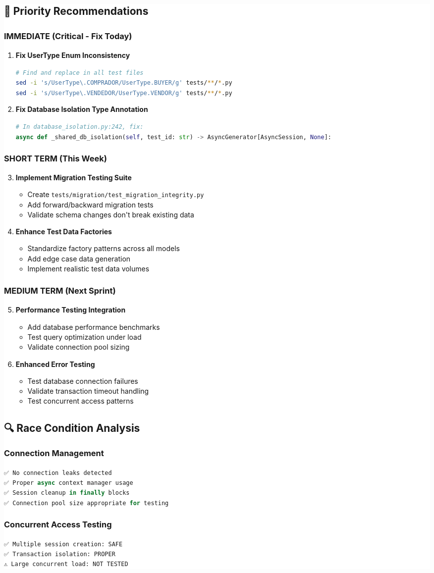## 🎯 Priority Recommendations

### **IMMEDIATE (Critical - Fix Today)**

1. **Fix UserType Enum Inconsistency**
   ```bash
   # Find and replace in all test files
   sed -i 's/UserType\.COMPRADOR/UserType.BUYER/g' tests/**/*.py
   sed -i 's/UserType\.VENDEDOR/UserType.VENDOR/g' tests/**/*.py
   ```

2. **Fix Database Isolation Type Annotation**
   ```python
   # In database_isolation.py:242, fix:
   async def _shared_db_isolation(self, test_id: str) -> AsyncGenerator[AsyncSession, None]:
   ```

### **SHORT TERM (This Week)**

3. **Implement Migration Testing Suite**
   - Create `tests/migration/test_migration_integrity.py`
   - Add forward/backward migration tests
   - Validate schema changes don't break existing data

4. **Enhance Test Data Factories**
   - Standardize factory patterns across all models
   - Add edge case data generation
   - Implement realistic test data volumes

### **MEDIUM TERM (Next Sprint)**

5. **Performance Testing Integration**
   - Add database performance benchmarks
   - Test query optimization under load
   - Validate connection pool sizing

6. **Enhanced Error Testing**
   - Test database connection failures
   - Validate transaction timeout handling
   - Test concurrent access patterns

## 🔍 Race Condition Analysis

### Connection Management
```python
✅ No connection leaks detected
✅ Proper async context manager usage
✅ Session cleanup in finally blocks
✅ Connection pool size appropriate for testing
```

### Concurrent Access Testing
```python
✅ Multiple session creation: SAFE
✅ Transaction isolation: PROPER
⚠️ Large concurrent load: NOT TESTED
```
